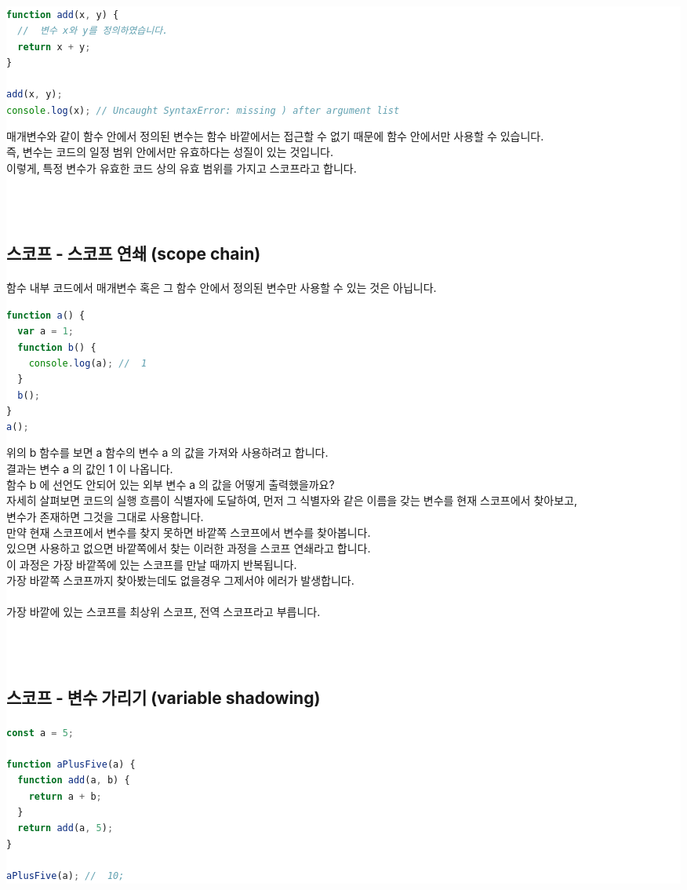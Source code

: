 ```js
function add(x, y) {
  //  변수 x와 y를 정의하였습니다.
  return x + y;
}

add(x, y);
console.log(x); // Uncaught SyntaxError: missing ) after argument list
```

매개변수와 같이 함수 안에서 정의된 변수는 함수 바깥에서는 접근할 수 없기 때문에 함수 안에서만 사용할 수 있습니다.<br/>
즉, 변수는 코드의 일정 범위 안에서만 유효하다는 성질이 있는 것입니다.<br/>
이렇게, 특정 변수가 유효한 코드 상의 유효 범위를 가지고 스코프라고 합니다.<br/>

<br/><br/>

## 스코프 - 스코프 연쇄 (scope chain)

함수 내부 코드에서 매개변수 혹은 그 함수 안에서 정의된 변수만 사용할 수 있는 것은 아닙니다.<br/>

```js
function a() {
  var a = 1;
  function b() {
    console.log(a); //  1
  }
  b();
}
a();
```

위의 b 함수를 보면 a 함수의 변수 a 의 값을 가져와 사용하려고 합니다.<br/>
결과는 변수 a 의 값인 1 이 나옵니다.<br/>
함수 b 에 선언도 안되어 있는 외부 변수 a 의 값을 어떻게 출력했을까요?<br/>
자세히 살펴보면 코드의 실행 흐름이 식별자에 도달하여, 먼저 그 식별자와 같은 이름을 갖는 변수를 현재 스코프에서 찾아보고,<br/>
변수가 존재하면 그것을 그대로 사용합니다.<br/>
만약 현재 스코프에서 변수를 찾지 못하면 바깥쪽 스코프에서 변수를 찾아봅니다.<br/>
있으면 사용하고 없으면 바깥쪽에서 찾는 이러한 과정을 스코프 연쇄라고 합니다.<br/>
이 과정은 가장 바깥쪽에 있는 스코프를 만날 때까지 반복됩니다.<br/>
가장 바깥쪽 스코프까지 찾아봤는데도 없을경우 그제서야 에러가 발생합니다.<br/>
<br/>
가장 바깥에 있는 스코프를 최상위 스코프, 전역 스코프라고 부릅니다.<br/>

<br/><br/>

## 스코프 - 변수 가리기 (variable shadowing)

```js
const a = 5;

function aPlusFive(a) {
  function add(a, b) {
    return a + b;
  }
  return add(a, 5);
}

aPlusFive(a); //  10;
```
